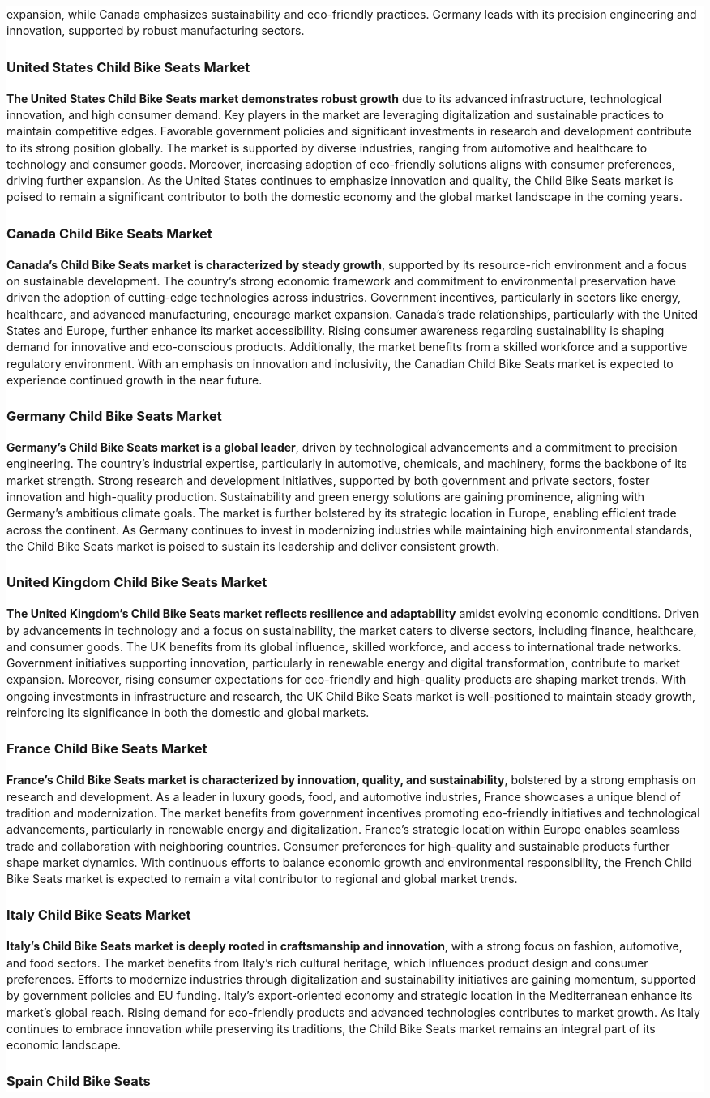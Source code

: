expansion, while Canada emphasizes sustainability and eco-friendly practices. Germany leads with its precision engineering and innovation, supported by robust manufacturing sectors.</span></em></p></blockquote><h3><strong>United States Child Bike Seats Market</strong></h3><p><strong>The United States Child Bike Seats market demonstrates robust growth</strong> due to its advanced infrastructure, technological innovation, and high consumer demand. Key players in the market are leveraging digitalization and sustainable practices to maintain competitive edges. Favorable government policies and significant investments in research and development contribute to its strong position globally. The market is supported by diverse industries, ranging from automotive and healthcare to technology and consumer goods. Moreover, increasing adoption of eco-friendly solutions aligns with consumer preferences, driving further expansion. As the United States continues to emphasize innovation and quality, the Child Bike Seats market is poised to remain a significant contributor to both the domestic economy and the global market landscape in the coming years.</p><h3><strong>Canada Child Bike Seats Market</strong></h3><p><strong>Canada&rsquo;s Child Bike Seats market is characterized by steady growth</strong>, supported by its resource-rich environment and a focus on sustainable development. The country&rsquo;s strong economic framework and commitment to environmental preservation have driven the adoption of cutting-edge technologies across industries. Government incentives, particularly in sectors like energy, healthcare, and advanced manufacturing, encourage market expansion. Canada&rsquo;s trade relationships, particularly with the United States and Europe, further enhance its market accessibility. Rising consumer awareness regarding sustainability is shaping demand for innovative and eco-conscious products. Additionally, the market benefits from a skilled workforce and a supportive regulatory environment. With an emphasis on innovation and inclusivity, the Canadian Child Bike Seats market is expected to experience continued growth in the near future.</p><h3><strong>Germany Child Bike Seats Market</strong></h3><p><strong>Germany&rsquo;s Child Bike Seats market is a global leader</strong>, driven by technological advancements and a commitment to precision engineering. The country&rsquo;s industrial expertise, particularly in automotive, chemicals, and machinery, forms the backbone of its market strength. Strong research and development initiatives, supported by both government and private sectors, foster innovation and high-quality production. Sustainability and green energy solutions are gaining prominence, aligning with Germany&rsquo;s ambitious climate goals. The market is further bolstered by its strategic location in Europe, enabling efficient trade across the continent. As Germany continues to invest in modernizing industries while maintaining high environmental standards, the Child Bike Seats market is poised to sustain its leadership and deliver consistent growth.</p><h3><strong>United Kingdom Child Bike Seats Market</strong></h3><p><strong>The United Kingdom&rsquo;s Child Bike Seats market reflects resilience and adaptability</strong> amidst evolving economic conditions. Driven by advancements in technology and a focus on sustainability, the market caters to diverse sectors, including finance, healthcare, and consumer goods. The UK benefits from its global influence, skilled workforce, and access to international trade networks. Government initiatives supporting innovation, particularly in renewable energy and digital transformation, contribute to market expansion. Moreover, rising consumer expectations for eco-friendly and high-quality products are shaping market trends. With ongoing investments in infrastructure and research, the UK Child Bike Seats market is well-positioned to maintain steady growth, reinforcing its significance in both the domestic and global markets.</p><h3><strong>France Child Bike Seats Market</strong></h3><p><strong>France&rsquo;s Child Bike Seats market is characterized by innovation, quality, and sustainability</strong>, bolstered by a strong emphasis on research and development. As a leader in luxury goods, food, and automotive industries, France showcases a unique blend of tradition and modernization. The market benefits from government incentives promoting eco-friendly initiatives and technological advancements, particularly in renewable energy and digitalization. France&rsquo;s strategic location within Europe enables seamless trade and collaboration with neighboring countries. Consumer preferences for high-quality and sustainable products further shape market dynamics. With continuous efforts to balance economic growth and environmental responsibility, the French Child Bike Seats market is expected to remain a vital contributor to regional and global market trends.</p><h3><strong>Italy Child Bike Seats Market</strong></h3><p><strong>Italy&rsquo;s Child Bike Seats market is deeply rooted in craftsmanship and innovation</strong>, with a strong focus on fashion, automotive, and food sectors. The market benefits from Italy&rsquo;s rich cultural heritage, which influences product design and consumer preferences. Efforts to modernize industries through digitalization and sustainability initiatives are gaining momentum, supported by government policies and EU funding. Italy&rsquo;s export-oriented economy and strategic location in the Mediterranean enhance its market&rsquo;s global reach. Rising demand for eco-friendly products and advanced technologies contributes to market growth. As Italy continues to embrace innovation while preserving its traditions, the Child Bike Seats market remains an integral part of its economic landscape.</p><h3><strong>Spain Child Bike Seats